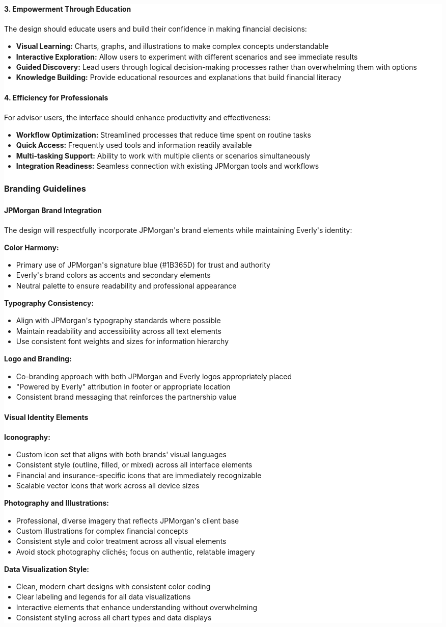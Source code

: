 #### 3. Empowerment Through Education
The design should educate users and build their confidence in making financial decisions:
- **Visual Learning:** Charts, graphs, and illustrations to make complex concepts understandable
- **Interactive Exploration:** Allow users to experiment with different scenarios and see immediate results
- **Guided Discovery:** Lead users through logical decision-making processes rather than overwhelming them with options
- **Knowledge Building:** Provide educational resources and explanations that build financial literacy

#### 4. Efficiency for Professionals
For advisor users, the interface should enhance productivity and effectiveness:
- **Workflow Optimization:** Streamlined processes that reduce time spent on routine tasks
- **Quick Access:** Frequently used tools and information readily available
- **Multi-tasking Support:** Ability to work with multiple clients or scenarios simultaneously
- **Integration Readiness:** Seamless connection with existing JPMorgan tools and workflows

### Branding Guidelines

#### JPMorgan Brand Integration
The design will respectfully incorporate JPMorgan's brand elements while maintaining Everly's identity:

**Color Harmony:**
- Primary use of JPMorgan's signature blue (#1B365D) for trust and authority
- Everly's brand colors as accents and secondary elements
- Neutral palette to ensure readability and professional appearance

**Typography Consistency:**
- Align with JPMorgan's typography standards where possible
- Maintain readability and accessibility across all text elements
- Use consistent font weights and sizes for information hierarchy

**Logo and Branding:**
- Co-branding approach with both JPMorgan and Everly logos appropriately placed
- "Powered by Everly" attribution in footer or appropriate location
- Consistent brand messaging that reinforces the partnership value

#### Visual Identity Elements

**Iconography:**
- Custom icon set that aligns with both brands' visual languages
- Consistent style (outline, filled, or mixed) across all interface elements
- Financial and insurance-specific icons that are immediately recognizable
- Scalable vector icons that work across all device sizes

**Photography and Illustrations:**
- Professional, diverse imagery that reflects JPMorgan's client base
- Custom illustrations for complex financial concepts
- Consistent style and color treatment across all visual elements
- Avoid stock photography clichés; focus on authentic, relatable imagery

**Data Visualization Style:**
- Clean, modern chart designs with consistent color coding
- Clear labeling and legends for all data visualizations
- Interactive elements that enhance understanding without overwhelming
- Consistent styling across all chart types and data displays
